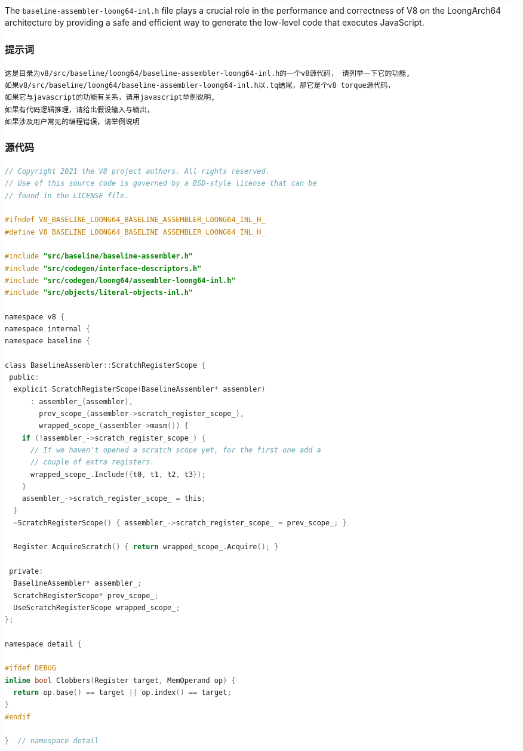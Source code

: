 The `baseline-assembler-loong64-inl.h` file plays a crucial role in the performance and correctness of V8 on the LoongArch64 architecture by providing a safe and efficient way to generate the low-level code that executes JavaScript.

### 提示词
```
这是目录为v8/src/baseline/loong64/baseline-assembler-loong64-inl.h的一个v8源代码， 请列举一下它的功能, 
如果v8/src/baseline/loong64/baseline-assembler-loong64-inl.h以.tq结尾，那它是个v8 torque源代码，
如果它与javascript的功能有关系，请用javascript举例说明,
如果有代码逻辑推理，请给出假设输入与输出，
如果涉及用户常见的编程错误，请举例说明
```

### 源代码
```c
// Copyright 2021 the V8 project authors. All rights reserved.
// Use of this source code is governed by a BSD-style license that can be
// found in the LICENSE file.

#ifndef V8_BASELINE_LOONG64_BASELINE_ASSEMBLER_LOONG64_INL_H_
#define V8_BASELINE_LOONG64_BASELINE_ASSEMBLER_LOONG64_INL_H_

#include "src/baseline/baseline-assembler.h"
#include "src/codegen/interface-descriptors.h"
#include "src/codegen/loong64/assembler-loong64-inl.h"
#include "src/objects/literal-objects-inl.h"

namespace v8 {
namespace internal {
namespace baseline {

class BaselineAssembler::ScratchRegisterScope {
 public:
  explicit ScratchRegisterScope(BaselineAssembler* assembler)
      : assembler_(assembler),
        prev_scope_(assembler->scratch_register_scope_),
        wrapped_scope_(assembler->masm()) {
    if (!assembler_->scratch_register_scope_) {
      // If we haven't opened a scratch scope yet, for the first one add a
      // couple of extra registers.
      wrapped_scope_.Include({t0, t1, t2, t3});
    }
    assembler_->scratch_register_scope_ = this;
  }
  ~ScratchRegisterScope() { assembler_->scratch_register_scope_ = prev_scope_; }

  Register AcquireScratch() { return wrapped_scope_.Acquire(); }

 private:
  BaselineAssembler* assembler_;
  ScratchRegisterScope* prev_scope_;
  UseScratchRegisterScope wrapped_scope_;
};

namespace detail {

#ifdef DEBUG
inline bool Clobbers(Register target, MemOperand op) {
  return op.base() == target || op.index() == target;
}
#endif

}  // namespace detail

```